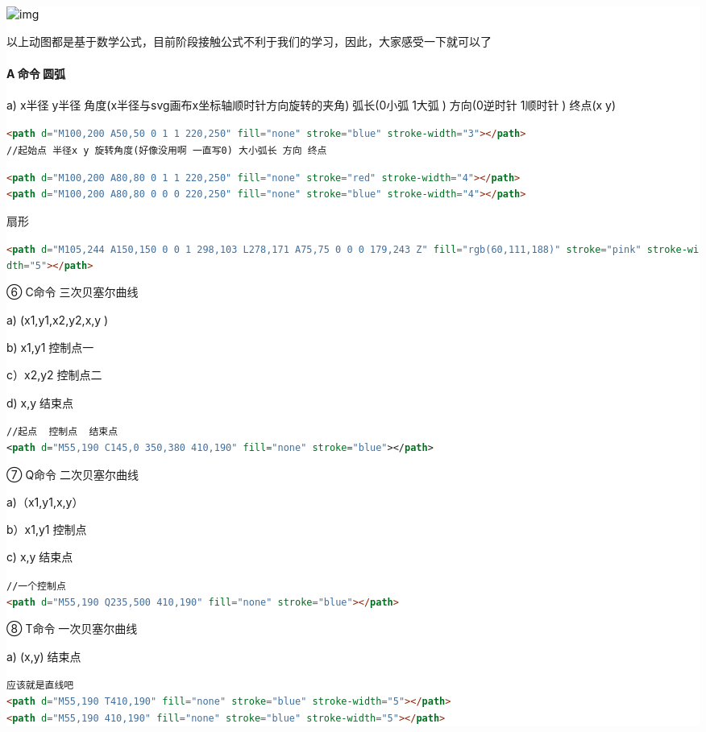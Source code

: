  

![img](file:///C:\Users\PALION15\AppData\Local\Temp\ksohtml\wpsC964.tmp.png) 

以上动图都是基于数学公式，目前阶段接触公式不利于我们的学习，因此，大家感受一下就可以了

 

#### A 命令 圆弧

 a) x半径 y半径 角度(x半径与svg画布x坐标轴顺时针方向旋转的夹角) 弧长(0小弧 1大弧 ) 方向(0逆时针 1顺时针 ) 终点(x y)

 ```html
<path d="M100,200 A50,50 0 1 1 220,250" fill="none" stroke="blue" stroke-width="3"></path>
//起始点 半径x y 旋转角度(好像没用啊 一直写0) 大小弧长 方向 终点
 ```

```html
<path d="M100,200 A80,80 0 1 1 220,250" fill="none" stroke="red" stroke-width="4"></path>
<path d="M100,200 A80,80 0 0 0 220,250" fill="none" stroke="blue" stroke-width="4"></path>
```

扇形

```html
<path d="M105,244 A150,150 0 0 1 298,103 L278,171 A75,75 0 0 0 179,243 Z" fill="rgb(60,111,188)" stroke="pink" stroke-width="5"></path>
```



⑥ C命令 三次贝塞尔曲线

 a) (x1,y1,x2,y2,x,y ) 

 b) x1,y1 控制点一

 c）x2,y2 控制点二

 d) x,y 结束点

 ```xml
//起点  控制点  结束点
<path d="M55,190 C145,0 350,380 410,190" fill="none" stroke="blue"></path>
 ```

⑦ Q命令 二次贝塞尔曲线

 a)（x1,y1,x,y）

 b）x1,y1 控制点

 c) x,y 结束点

```html
//一个控制点
<path d="M55,190 Q235,500 410,190" fill="none" stroke="blue"></path>
```

⑧ T命令 一次贝塞尔曲线

 a) (x,y) 结束点

```html
应该就是直线吧
<path d="M55,190 T410,190" fill="none" stroke="blue" stroke-width="5"></path>
<path d="M55,190 410,190" fill="none" stroke="blue" stroke-width="5"></path>
```
